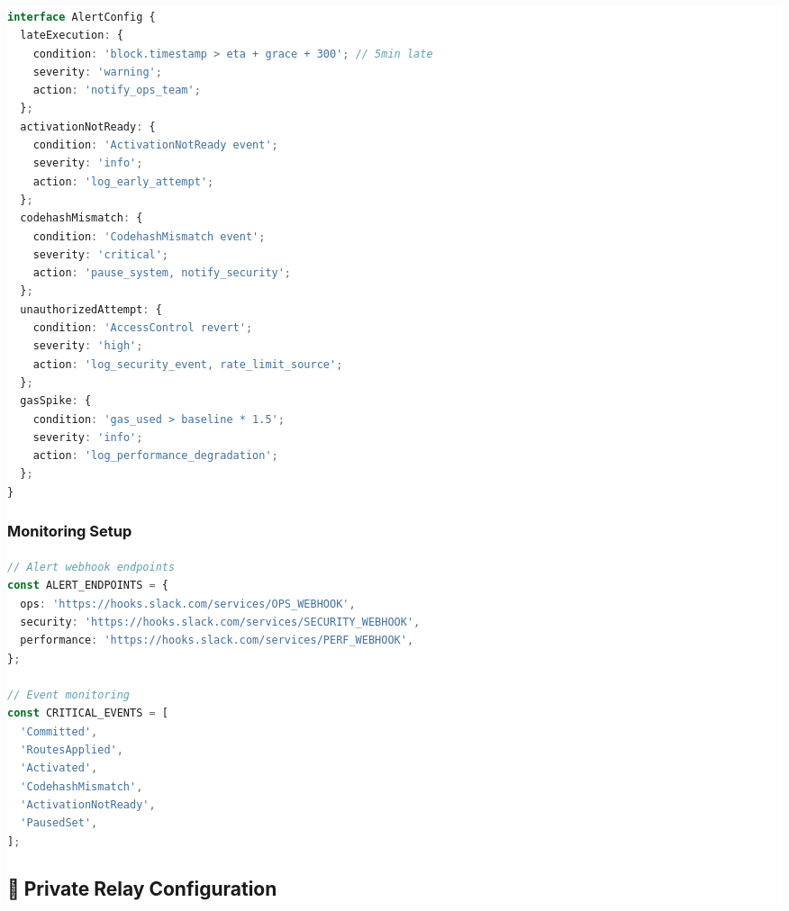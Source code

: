 ```typescript
interface AlertConfig {
  lateExecution: {
    condition: 'block.timestamp > eta + grace + 300'; // 5min late
    severity: 'warning';
    action: 'notify_ops_team';
  };
  activationNotReady: {
    condition: 'ActivationNotReady event';
    severity: 'info';
    action: 'log_early_attempt';
  };
  codehashMismatch: {
    condition: 'CodehashMismatch event';
    severity: 'critical';
    action: 'pause_system, notify_security';
  };
  unauthorizedAttempt: {
    condition: 'AccessControl revert';
    severity: 'high';
    action: 'log_security_event, rate_limit_source';
  };
  gasSpike: {
    condition: 'gas_used > baseline * 1.5';
    severity: 'info';
    action: 'log_performance_degradation';
  };
}
```

### Monitoring Setup

```typescript
// Alert webhook endpoints
const ALERT_ENDPOINTS = {
  ops: 'https://hooks.slack.com/services/OPS_WEBHOOK',
  security: 'https://hooks.slack.com/services/SECURITY_WEBHOOK',
  performance: 'https://hooks.slack.com/services/PERF_WEBHOOK',
};

// Event monitoring
const CRITICAL_EVENTS = [
  'Committed',
  'RoutesApplied',
  'Activated',
  'CodehashMismatch',
  'ActivationNotReady',
  'PausedSet',
];
```

## 🔐 Private Relay Configuration

